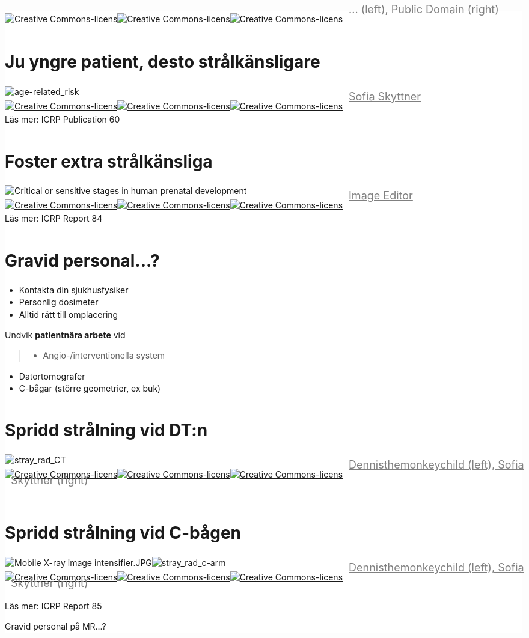 <a rel="license" href="http://creativecommons.org/licenses/by-nc-sa/4.0/"><img alt="Creative Commons-licens" style="border-width:0" src="https://dina-web.net/naturalist/resources/img/cc/by.png" /></a><a rel="license" href="http://creativecommons.org/licenses/by-nc-sa/4.0/"><img alt="Creative Commons-licens" style="border-width:0" src="https://dina-web.net/naturalist/resources/img/cc/cc.png" /></a><a rel="license" href="http://creativecommons.org/licenses/by-nc-sa/4.0/"><img alt="Creative Commons-licens" style="border-width:0" src="https://dina-web.net/naturalist/resources/img/cc/sa.png" /></a><font size="4"><a style="color:#808080;" rel="nofollow" class="external free" href="https://commons.wikimedia.org/w/index.php?curid=37683192"><span style="position: relative; top: -15px; left: 10px;">... (left), Public Domain (right)</span></font></a>

Ju yngre patient, desto strålkänsligare
========================================================
<img alt="age-related_risk" src="fig/age-related_risk.jpg" height="450" width="700"></a>   
<a rel="license" href="http://creativecommons.org/licenses/by-nc-sa/4.0/"><img alt="Creative Commons-licens" style="border-width:0" src="https://dina-web.net/naturalist/resources/img/cc/by.png" /></a><a rel="license" href="http://creativecommons.org/licenses/by-nc-sa/4.0/"><img alt="Creative Commons-licens" style="border-width:0" src="https://dina-web.net/naturalist/resources/img/cc/cc.png" /></a><a rel="license" href="http://creativecommons.org/licenses/by-nc-sa/4.0/"><img alt="Creative Commons-licens" style="border-width:0" src="https://dina-web.net/naturalist/resources/img/cc/sa.png" /></a><font size="4"><a style="color:#808080;" rel="nofollow" class="external free" href="http://www.rpubs.com/sofiaskyttner"><span style="position: relative; top: -15px; left: 10px;">Sofia Skyttner</span></font></a>  
Läs mer: ICRP Publication 60

Foster extra strålkänsliga
========================================================
<a href="https://www.flickr.com/photos/11304375@N07/7178272407" title="Critical or sensitive stages in human prenatal development"><img src="https://farm8.staticflickr.com/7072/7178272407_cbf1215961.jpg" width="800" height="450" alt="Critical or sensitive stages in human prenatal development"></a>    
<a rel="license" href="http://creativecommons.org/licenses/by-nc-sa/4.0/"><img alt="Creative Commons-licens" style="border-width:0" src="https://dina-web.net/naturalist/resources/img/cc/by.png" /></a><a rel="license" href="http://creativecommons.org/licenses/by-nc-sa/4.0/"><img alt="Creative Commons-licens" style="border-width:0" src="https://dina-web.net/naturalist/resources/img/cc/cc.png" /></a><a rel="license" href="http://creativecommons.org/licenses/by-nc-sa/4.0/"><img alt="Creative Commons-licens" style="border-width:0" src="https://dina-web.net/naturalist/resources/img/cc/sa.png" /></a><font size="4"><a style="color:#808080;" rel="nofollow" class="external free" href="https://www.flickr.com/photos/11304375@N07/"><span style="position: relative; top: -15px; left: 10px;">Image Editor</span></font></a>  
Läs mer: ICRP Report 84

Gravid personal...?
========================================================
- Kontakta din sjukhusfysiker
- Personlig dosimeter 
- Alltid rätt till omplacering 

Undvik __patientnära arbete__ vid  

> + Angio-/interventionella system
+ Datortomografer
+ C-bågar (större geometrier, ex buk)

Spridd strålning vid DT:n
========================================================
<img alt="stray_rad_CT" src="fig/stray_rad_CT.jpg" height="600" width="600"></a>   
<a rel="license" href="http://creativecommons.org/licenses/by-nc-sa/4.0/"><img alt="Creative Commons-licens" style="border-width:0" src="https://dina-web.net/naturalist/resources/img/cc/by.png" /></a><a rel="license" href="http://creativecommons.org/licenses/by-nc-sa/4.0/"><img alt="Creative Commons-licens" style="border-width:0" src="https://dina-web.net/naturalist/resources/img/cc/cc.png" /></a><a rel="license" href="http://creativecommons.org/licenses/by-nc-sa/4.0/"><img alt="Creative Commons-licens" style="border-width:0" src="https://dina-web.net/naturalist/resources/img/cc/sa.png" /></a><font size="4"><a style="color:#808080;" rel="nofollow" class="external free" href="https://commons.wikimedia.org/wiki/File:Mobile_X-ray_image_intensifier.JPG#/media/File:Mobile_X-ray_image_intensifier.JPG"><span style="position: relative; top: -15px; left: 10px;">Dennisthemonkeychild (left), Sofia Skyttner (right)</span></font></a>  

Spridd strålning vid C-bågen
========================================================
<a href="https://commons.wikimedia.org/wiki/File:Mobile_X-ray_image_intensifier.JPG#/media/File:Mobile_X-ray_image_intensifier.JPG"><img height="400" width="350" alt="Mobile X-ray image intensifier.JPG" src="https://upload.wikimedia.org/wikipedia/commons/e/e4/Mobile_X-ray_image_intensifier.JPG"></a><img alt="stray_rad_c-arm" src="fig/stray_rad_c-arm.jpg" height="400" width="550"></a>  
<a rel="license" href="http://creativecommons.org/licenses/by-nc-sa/4.0/"><img alt="Creative Commons-licens" style="border-width:0" src="https://dina-web.net/naturalist/resources/img/cc/by.png" /></a><a rel="license" href="http://creativecommons.org/licenses/by-nc-sa/4.0/"><img alt="Creative Commons-licens" style="border-width:0" src="https://dina-web.net/naturalist/resources/img/cc/cc.png" /></a><a rel="license" href="http://creativecommons.org/licenses/by-nc-sa/4.0/"><img alt="Creative Commons-licens" style="border-width:0" src="https://dina-web.net/naturalist/resources/img/cc/sa.png" /></a><font size="4"><a style="color:#808080;" rel="nofollow" class="external free" href="https://commons.wikimedia.org/wiki/File:Mobile_X-ray_image_intensifier.JPG#/media/File:Mobile_X-ray_image_intensifier.JPG"><span style="position: relative; top: -15px; left: 10px;">Dennisthemonkeychild (left), Sofia Skyttner (right)</span></font></a>  
Läs mer: ICRP Report 85

Gravid personal på MR...?
